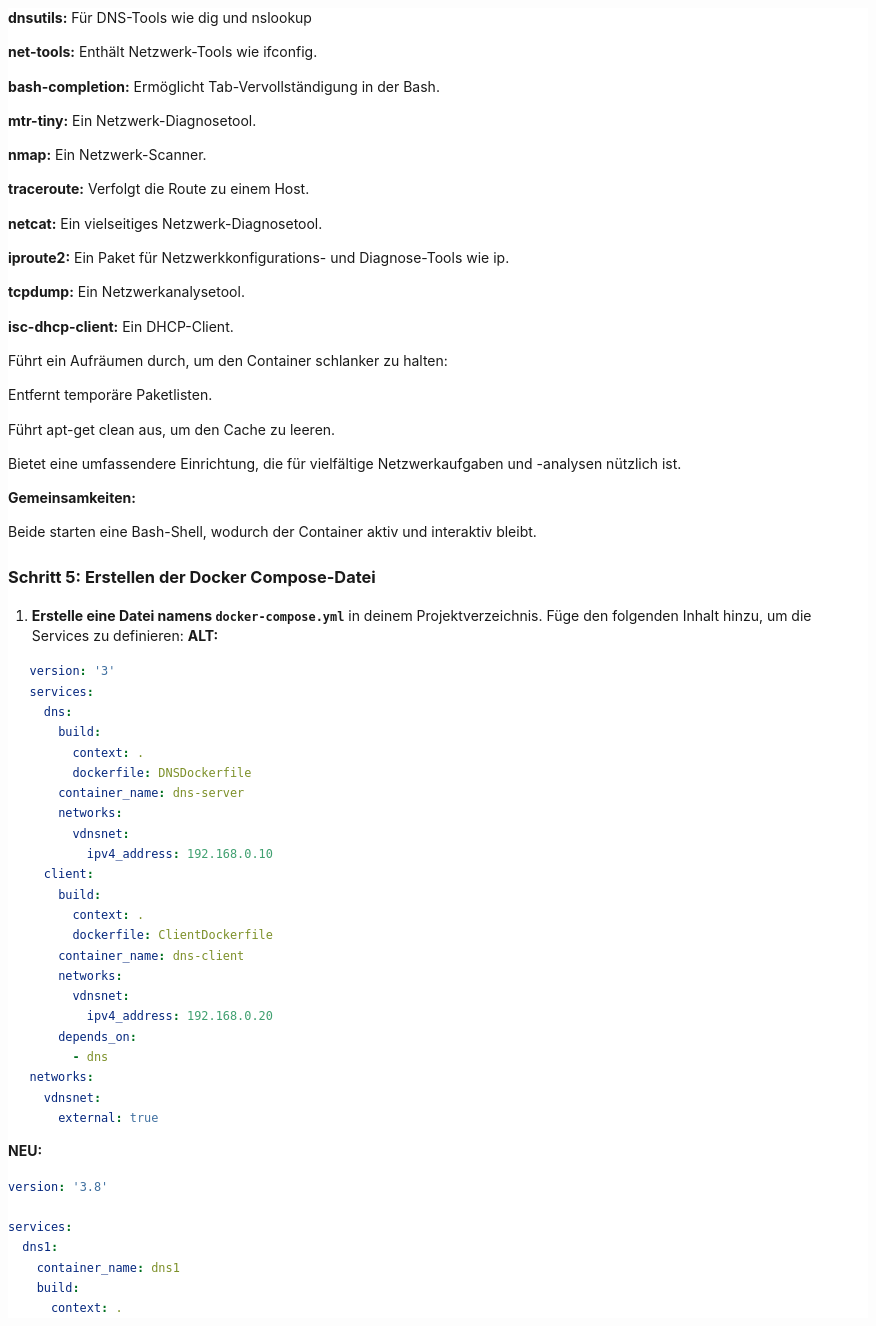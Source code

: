 **dnsutils:** Für DNS-Tools wie dig und nslookup

**net-tools:** Enthält Netzwerk-Tools wie ifconfig.

**bash-completion:** Ermöglicht Tab-Vervollständigung in der Bash.

**mtr-tiny:** Ein Netzwerk-Diagnosetool.

**nmap:** Ein Netzwerk-Scanner.

**traceroute:** Verfolgt die Route zu einem Host.

**netcat:** Ein vielseitiges Netzwerk-Diagnosetool.

**iproute2:** Ein Paket für Netzwerkkonfigurations- und Diagnose-Tools wie ip.

**tcpdump:** Ein Netzwerkanalysetool.

**isc-dhcp-client:** Ein DHCP-Client.

Führt ein Aufräumen durch, um den Container schlanker zu halten:

Entfernt temporäre Paketlisten.

Führt apt-get clean aus, um den Cache zu leeren.

Bietet eine umfassendere Einrichtung, die für vielfältige Netzwerkaufgaben und -analysen nützlich ist.

**Gemeinsamkeiten:**

Beide starten eine Bash-Shell, wodurch der Container aktiv und interaktiv bleibt.

### Schritt 5: Erstellen der Docker Compose-Datei
1. **Erstelle eine Datei namens `docker-compose.yml`** in deinem Projektverzeichnis. Füge den folgenden Inhalt hinzu, um die Services zu definieren:
   **ALT:**
```yaml
   version: '3'
   services:
     dns:
       build:
         context: .
         dockerfile: DNSDockerfile
       container_name: dns-server
       networks:
         vdnsnet:
           ipv4_address: 192.168.0.10
     client:
       build:
         context: .
         dockerfile: ClientDockerfile
       container_name: dns-client
       networks:
         vdnsnet:
           ipv4_address: 192.168.0.20
       depends_on:
         - dns
   networks:
     vdnsnet:
       external: true
   ```
   **NEU:**
```yaml
version: '3.8'

services:
  dns1:
    container_name: dns1
    build:
      context: .
```